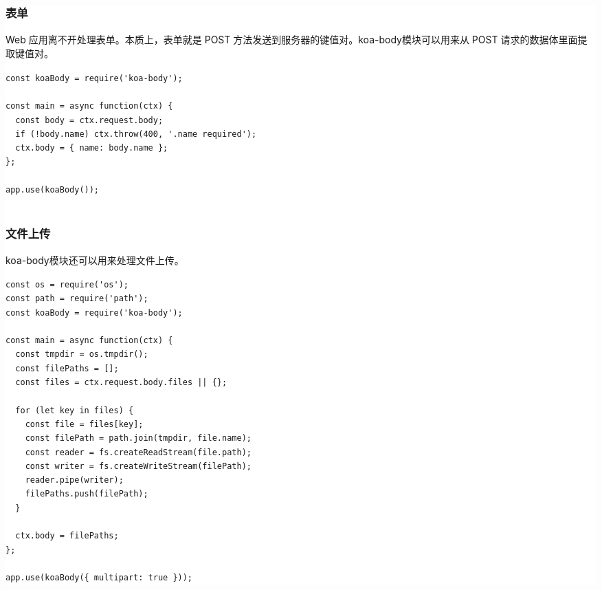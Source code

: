 ### 表单

Web 应用离不开处理表单。本质上，表单就是 POST 方法发送到服务器的键值对。koa-body模块可以用来从 POST 请求的数据体里面提取键值对。

```
const koaBody = require('koa-body');

const main = async function(ctx) {
  const body = ctx.request.body;
  if (!body.name) ctx.throw(400, '.name required');
  ctx.body = { name: body.name };
};

app.use(koaBody());


```

### 文件上传

koa-body模块还可以用来处理文件上传。

```
const os = require('os');
const path = require('path');
const koaBody = require('koa-body');

const main = async function(ctx) {
  const tmpdir = os.tmpdir();
  const filePaths = [];
  const files = ctx.request.body.files || {};

  for (let key in files) {
    const file = files[key];
    const filePath = path.join(tmpdir, file.name);
    const reader = fs.createReadStream(file.path);
    const writer = fs.createWriteStream(filePath);
    reader.pipe(writer);
    filePaths.push(filePath);
  }

  ctx.body = filePaths;
};

app.use(koaBody({ multipart: true }));

```
